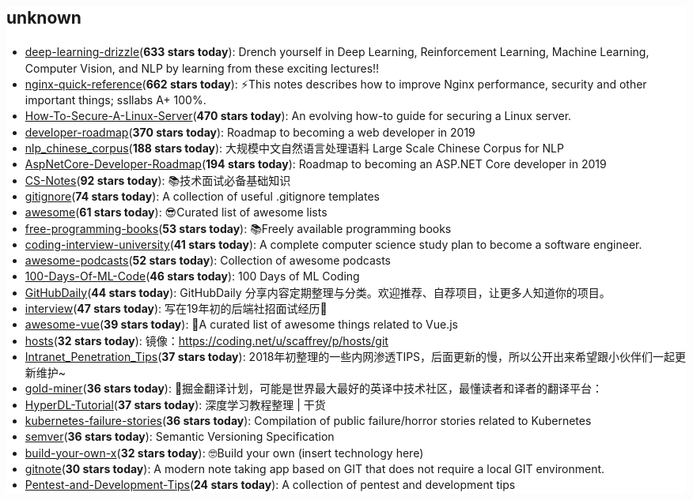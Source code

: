 ## unknown
* [deep-learning-drizzle](https://github.com/kmario23/deep-learning-drizzle)(**633 stars today**): Drench yourself in Deep Learning, Reinforcement Learning, Machine Learning, Computer Vision, and NLP by learning from these exciting lectures!!
* [nginx-quick-reference](https://github.com/trimstray/nginx-quick-reference)(**662 stars today**): ⚡️This notes describes how to improve Nginx performance, security and other important things; ssllabs A+ 100%.
* [How-To-Secure-A-Linux-Server](https://github.com/imthenachoman/How-To-Secure-A-Linux-Server)(**470 stars today**): An evolving how-to guide for securing a Linux server.
* [developer-roadmap](https://github.com/kamranahmedse/developer-roadmap)(**370 stars today**): Roadmap to becoming a web developer in 2019
* [nlp_chinese_corpus](https://github.com/brightmart/nlp_chinese_corpus)(**188 stars today**): 大规模中文自然语言处理语料 Large Scale Chinese Corpus for NLP
* [AspNetCore-Developer-Roadmap](https://github.com/MoienTajik/AspNetCore-Developer-Roadmap)(**194 stars today**): Roadmap to becoming an ASP.NET Core developer in 2019
* [CS-Notes](https://github.com/CyC2018/CS-Notes)(**92 stars today**): 📚技术面试必备基础知识
* [gitignore](https://github.com/github/gitignore)(**74 stars today**): A collection of useful .gitignore templates
* [awesome](https://github.com/sindresorhus/awesome)(**61 stars today**): 😎Curated list of awesome lists
* [free-programming-books](https://github.com/EbookFoundation/free-programming-books)(**53 stars today**): 📚Freely available programming books
* [coding-interview-university](https://github.com/jwasham/coding-interview-university)(**41 stars today**): A complete computer science study plan to become a software engineer.
* [awesome-podcasts](https://github.com/rShetty/awesome-podcasts)(**52 stars today**): Collection of awesome podcasts
* [100-Days-Of-ML-Code](https://github.com/Avik-Jain/100-Days-Of-ML-Code)(**46 stars today**): 100 Days of ML Coding
* [GitHubDaily](https://github.com/GitHubDaily/GitHubDaily)(**44 stars today**): GitHubDaily 分享内容定期整理与分类。欢迎推荐、自荐项目，让更多人知道你的项目。
* [interview](https://github.com/aylei/interview)(**47 stars today**): 写在19年初的后端社招面试经历🤑
* [awesome-vue](https://github.com/vuejs/awesome-vue)(**39 stars today**): 🎉A curated list of awesome things related to Vue.js
* [hosts](https://github.com/googlehosts/hosts)(**32 stars today**): 镜像：https://coding.net/u/scaffrey/p/hosts/git
* [Intranet_Penetration_Tips](https://github.com/Ridter/Intranet_Penetration_Tips)(**37 stars today**): 2018年初整理的一些内网渗透TIPS，后面更新的慢，所以公开出来希望跟小伙伴们一起更新维护~
* [gold-miner](https://github.com/xitu/gold-miner)(**36 stars today**): 🥇掘金翻译计划，可能是世界最大最好的英译中技术社区，最懂读者和译者的翻译平台：
* [HyperDL-Tutorial](https://github.com/zeusees/HyperDL-Tutorial)(**37 stars today**): 深度学习教程整理 | 干货
* [kubernetes-failure-stories](https://github.com/hjacobs/kubernetes-failure-stories)(**36 stars today**): Compilation of public failure/horror stories related to Kubernetes
* [semver](https://github.com/semver/semver)(**36 stars today**): Semantic Versioning Specification
* [build-your-own-x](https://github.com/danistefanovic/build-your-own-x)(**32 stars today**): 🤓Build your own (insert technology here)
* [gitnote](https://github.com/zhaopengme/gitnote)(**30 stars today**): A modern note taking app based on GIT that does not require a local GIT environment.
* [Pentest-and-Development-Tips](https://github.com/3gstudent/Pentest-and-Development-Tips)(**24 stars today**): A collection of pentest and development tips

